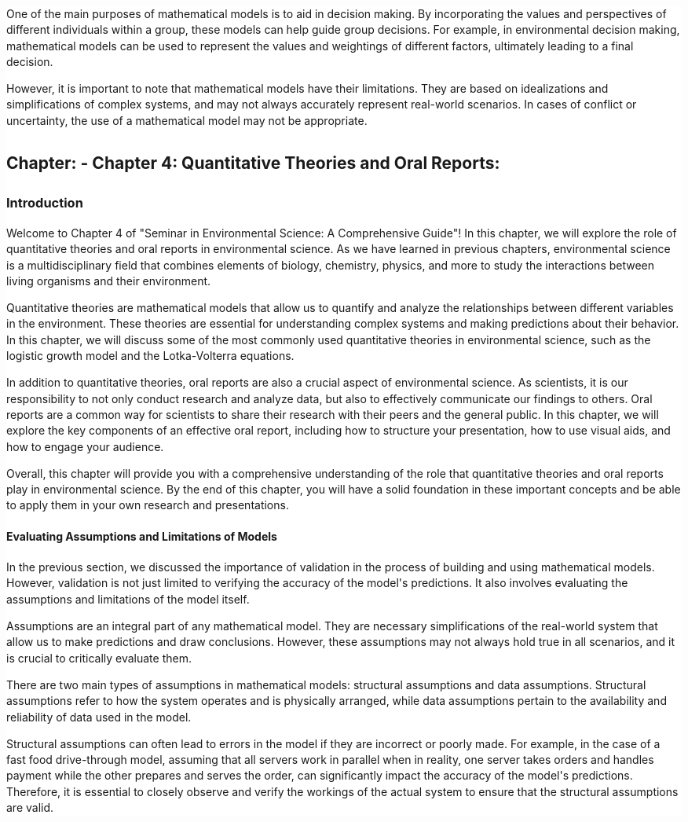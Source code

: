 One of the main purposes of mathematical models is to aid in decision making. By incorporating the values and perspectives of different individuals within a group, these models can help guide group decisions. For example, in environmental decision making, mathematical models can be used to represent the values and weightings of different factors, ultimately leading to a final decision.

However, it is important to note that mathematical models have their limitations. They are based on idealizations and simplifications of complex systems, and may not always accurately represent real-world scenarios. In cases of conflict or uncertainty, the use of a mathematical model may not be appropriate.

## Chapter: - Chapter 4: Quantitative Theories and Oral Reports:

### Introduction

Welcome to Chapter 4 of "Seminar in Environmental Science: A Comprehensive Guide"! In this chapter, we will explore the role of quantitative theories and oral reports in environmental science. As we have learned in previous chapters, environmental science is a multidisciplinary field that combines elements of biology, chemistry, physics, and more to study the interactions between living organisms and their environment.

Quantitative theories are mathematical models that allow us to quantify and analyze the relationships between different variables in the environment. These theories are essential for understanding complex systems and making predictions about their behavior. In this chapter, we will discuss some of the most commonly used quantitative theories in environmental science, such as the logistic growth model and the Lotka-Volterra equations.

In addition to quantitative theories, oral reports are also a crucial aspect of environmental science. As scientists, it is our responsibility to not only conduct research and analyze data, but also to effectively communicate our findings to others. Oral reports are a common way for scientists to share their research with their peers and the general public. In this chapter, we will explore the key components of an effective oral report, including how to structure your presentation, how to use visual aids, and how to engage your audience.

Overall, this chapter will provide you with a comprehensive understanding of the role that quantitative theories and oral reports play in environmental science. By the end of this chapter, you will have a solid foundation in these important concepts and be able to apply them in your own research and presentations.


#### Evaluating Assumptions and Limitations of Models

In the previous section, we discussed the importance of validation in the process of building and using mathematical models. However, validation is not just limited to verifying the accuracy of the model's predictions. It also involves evaluating the assumptions and limitations of the model itself.

Assumptions are an integral part of any mathematical model. They are necessary simplifications of the real-world system that allow us to make predictions and draw conclusions. However, these assumptions may not always hold true in all scenarios, and it is crucial to critically evaluate them.

There are two main types of assumptions in mathematical models: structural assumptions and data assumptions. Structural assumptions refer to how the system operates and is physically arranged, while data assumptions pertain to the availability and reliability of data used in the model.

Structural assumptions can often lead to errors in the model if they are incorrect or poorly made. For example, in the case of a fast food drive-through model, assuming that all servers work in parallel when in reality, one server takes orders and handles payment while the other prepares and serves the order, can significantly impact the accuracy of the model's predictions. Therefore, it is essential to closely observe and verify the workings of the actual system to ensure that the structural assumptions are valid.
